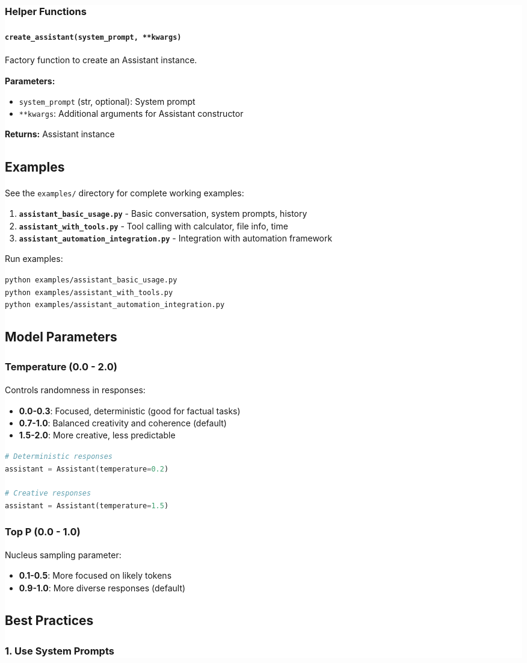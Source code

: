 ### Helper Functions

#### `create_assistant(system_prompt, **kwargs)`

Factory function to create an Assistant instance.

**Parameters:**
- `system_prompt` (str, optional): System prompt
- `**kwargs`: Additional arguments for Assistant constructor

**Returns:** Assistant instance

## Examples

See the `examples/` directory for complete working examples:

1. **`assistant_basic_usage.py`** - Basic conversation, system prompts, history
2. **`assistant_with_tools.py`** - Tool calling with calculator, file info, time
3. **`assistant_automation_integration.py`** - Integration with automation framework

Run examples:

```bash
python examples/assistant_basic_usage.py
python examples/assistant_with_tools.py
python examples/assistant_automation_integration.py
```

## Model Parameters

### Temperature (0.0 - 2.0)

Controls randomness in responses:
- **0.0-0.3**: Focused, deterministic (good for factual tasks)
- **0.7-1.0**: Balanced creativity and coherence (default)
- **1.5-2.0**: More creative, less predictable

```python
# Deterministic responses
assistant = Assistant(temperature=0.2)

# Creative responses
assistant = Assistant(temperature=1.5)
```

### Top P (0.0 - 1.0)

Nucleus sampling parameter:
- **0.1-0.5**: More focused on likely tokens
- **0.9-1.0**: More diverse responses (default)

## Best Practices

### 1. Use System Prompts
